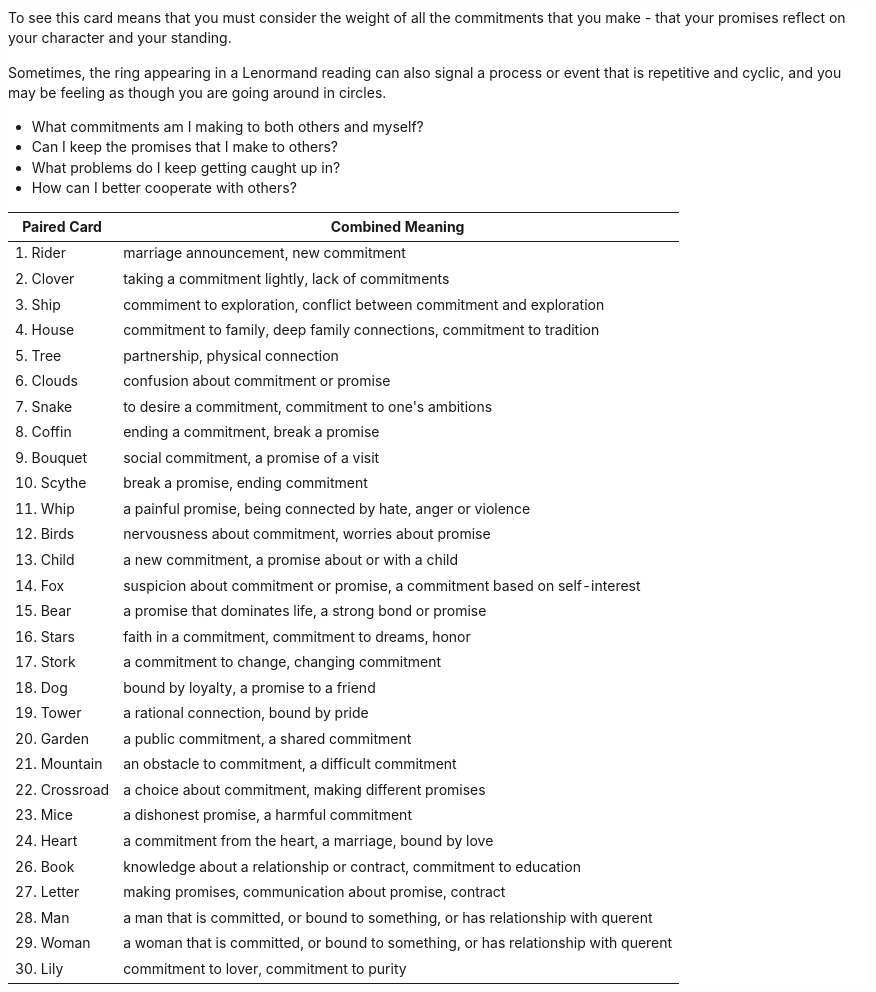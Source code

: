 To see this card means that you must consider the weight of all the commitments that you make - that your promises reflect on your character and your standing.

Sometimes, the ring appearing in a Lenormand reading can also signal a process or event that is repetitive and cyclic, and you may be feeling as though you are going around in circles.

  - What commitments am I making to both others and myself?
  - Can I keep the promises that I make to others?
  - What problems do I keep getting caught up in?
  - How can I better cooperate with others?

|Paired Card|Combined Meaning|
|-|-|
|1\. Rider|marriage announcement, new commitment|
|2\. Clover|taking a commitment lightly, lack of commitments|
|3\. Ship|commiment to exploration, conflict between commitment and exploration|
|4\. House|commitment to family, deep family connections, commitment to tradition|
|5\. Tree|partnership, physical connection|
|6\. Clouds|confusion about commitment or promise|
|7\. Snake|to desire a commitment, commitment to one's ambitions|
|8\. Coffin|ending a commitment, break a promise|
|9\. Bouquet|social commitment, a promise of a visit|
|10\. Scythe|break a promise, ending commitment|
|11\. Whip|a painful promise, being connected by hate, anger or violence|
|12\. Birds|nervousness about commitment, worries about promise|
|13\. Child|a new commitment, a promise about or with a child|
|14\. Fox|suspicion about commitment or promise, a commitment based on self-interest|
|15\. Bear|a promise that dominates life, a strong bond or promise|
|16\. Stars|faith in a commitment, commitment to dreams, honor|
|17\. Stork|a commitment to change, changing commitment|
|18\. Dog|bound by loyalty, a promise to a friend|
|19\. Tower|a rational connection, bound by pride|
|20\. Garden|a public commitment, a shared commitment|
|21\. Mountain|an obstacle to commitment, a difficult commitment|
|22\. Crossroad|a choice about commitment, making different promises|
|23\. Mice|a dishonest promise, a harmful commitment|
|24\. Heart|a commitment from the heart, a marriage, bound by love|
|26\. Book|knowledge about a relationship or contract, commitment to education|
|27\. Letter|making promises, communication about promise, contract|
|28\. Man|a man that is committed, or bound to something, or has relationship with querent|
|29\. Woman|a woman that is committed, or bound to something, or has relationship with querent|
|30\. Lily|commitment to lover, commitment to purity|
